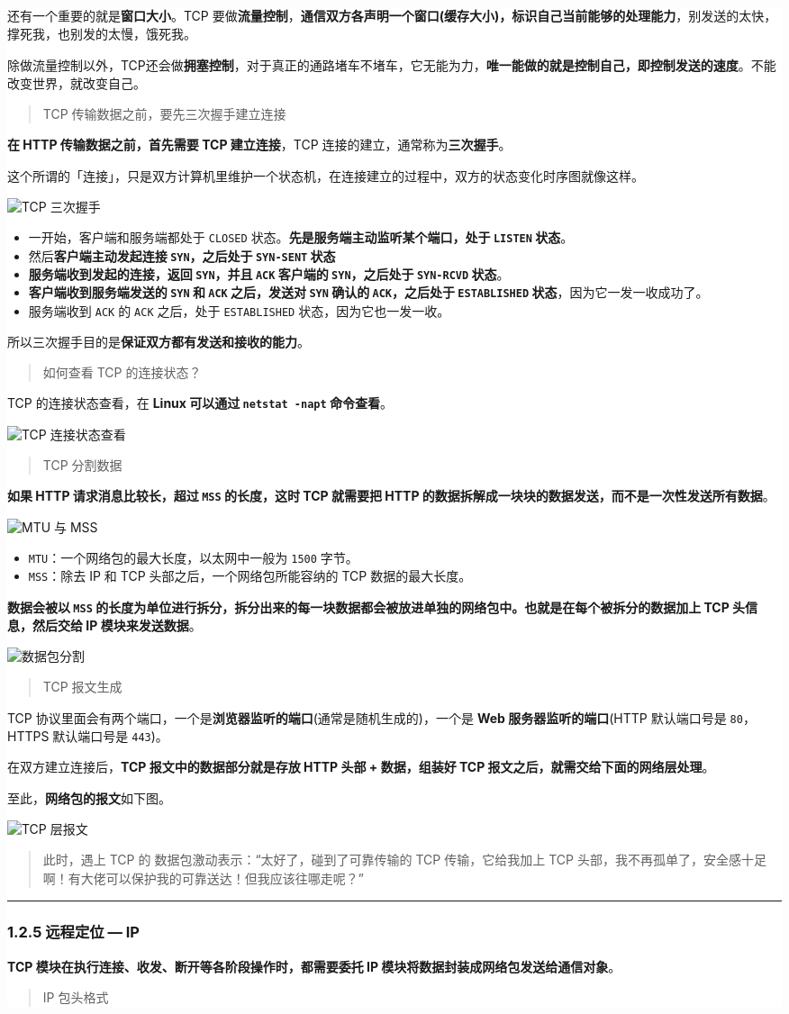 还有一个重要的就是**窗口大小**。TCP 要做**流量控制**，**通信双方各声明一个窗口(缓存大小)，标识自己当前能够的处理能力**，别发送的太快，撑死我，也别发的太慢，饿死我。

除做流量控制以外，TCP还会做**拥塞控制**，对于真正的通路堵车不堵车，它无能为力，**唯一能做的就是控制自己，即控制发送的速度**。不能改变世界，就改变自己。

> TCP 传输数据之前，要先三次握手建立连接

**在 HTTP 传输数据之前，首先需要 TCP 建立连接**，TCP 连接的建立，通常称为**三次握手**。

这个所谓的「连接」，只是双方计算机里维护一个状态机，在连接建立的过程中，双方的状态变化时序图就像这样。

![TCP 三次握手](https://cdn.xiaolincoding.com/gh/xiaolincoder/ImageHost4/%E7%BD%91%E7%BB%9C/TCP%E4%B8%89%E6%AC%A1%E6%8F%A1%E6%89%8B.drawio.png)

- 一开始，客户端和服务端都处于 `CLOSED` 状态。**先是服务端主动监听某个端口，处于 `LISTEN` 状态**。
- 然后**客户端主动发起连接 `SYN`，之后处于 `SYN-SENT` 状态**
- **服务端收到发起的连接，返回 `SYN`，并且 `ACK` 客户端的 `SYN`，之后处于 `SYN-RCVD` 状态**。
- **客户端收到服务端发送的 `SYN` 和 `ACK` 之后，发送对 `SYN` 确认的 `ACK`，之后处于 `ESTABLISHED` 状态**，因为它一发一收成功了。
- 服务端收到 `ACK` 的 `ACK` 之后，处于 `ESTABLISHED` 状态，因为它也一发一收。

所以三次握手目的是**保证双方都有发送和接收的能力**。

> 如何查看 TCP 的连接状态？

TCP 的连接状态查看，在 **Linux 可以通过 `netstat -napt` 命令查看**。

![TCP 连接状态查看](https://cdn.xiaolincoding.com/gh/xiaolincoder/ImageHost/%E8%AE%A1%E7%AE%97%E6%9C%BA%E7%BD%91%E7%BB%9C/%E9%94%AE%E5%85%A5%E7%BD%91%E5%9D%80%E8%BF%87%E7%A8%8B/10.jpg)

> TCP 分割数据

**如果 HTTP 请求消息比较长，超过 `MSS` 的长度，这时 TCP 就需要把 HTTP 的数据拆解成一块块的数据发送，而不是一次性发送所有数据**。

![MTU 与 MSS](https://cdn.xiaolincoding.com/gh/xiaolincoder/ImageHost/%E8%AE%A1%E7%AE%97%E6%9C%BA%E7%BD%91%E7%BB%9C/%E9%94%AE%E5%85%A5%E7%BD%91%E5%9D%80%E8%BF%87%E7%A8%8B/11.jpg)

- `MTU`：一个网络包的最大长度，以太网中一般为 `1500` 字节。
- `MSS`：除去 IP 和 TCP 头部之后，一个网络包所能容纳的 TCP 数据的最大长度。

**数据会被以 `MSS` 的长度为单位进行拆分，拆分出来的每一块数据都会被放进单独的网络包中。也就是在每个被拆分的数据加上 TCP 头信息，然后交给 IP 模块来发送数据**。

![数据包分割](https://cdn.xiaolincoding.com/gh/xiaolincoder/ImageHost/%E8%AE%A1%E7%AE%97%E6%9C%BA%E7%BD%91%E7%BB%9C/%E9%94%AE%E5%85%A5%E7%BD%91%E5%9D%80%E8%BF%87%E7%A8%8B/12.jpg)

> TCP 报文生成

TCP 协议里面会有两个端口，一个是**浏览器监听的端口**(通常是随机生成的)，一个是 **Web 服务器监听的端口**(HTTP 默认端口号是 `80`， HTTPS 默认端口号是 `443`)。

在双方建立连接后，**TCP 报文中的数据部分就是存放 HTTP 头部 + 数据，组装好 TCP 报文之后，就需交给下面的网络层处理**。

至此，**网络包的报文**如下图。

![TCP 层报文](https://cdn.xiaolincoding.com/gh/xiaolincoder/ImageHost/%E8%AE%A1%E7%AE%97%E6%9C%BA%E7%BD%91%E7%BB%9C/%E9%94%AE%E5%85%A5%E7%BD%91%E5%9D%80%E8%BF%87%E7%A8%8B/13.jpg)

> 此时，遇上 TCP 的 数据包激动表示：“太好了，碰到了可靠传输的 TCP 传输，它给我加上 TCP 头部，我不再孤单了，安全感十足啊！有大佬可以保护我的可靠送达！但我应该往哪走呢？”

------

### 1.2.5 远程定位 — IP

**TCP 模块在执行连接、收发、断开等各阶段操作时，都需要委托 IP 模块将数据封装成网络包发送给通信对象**。

> IP 包头格式
